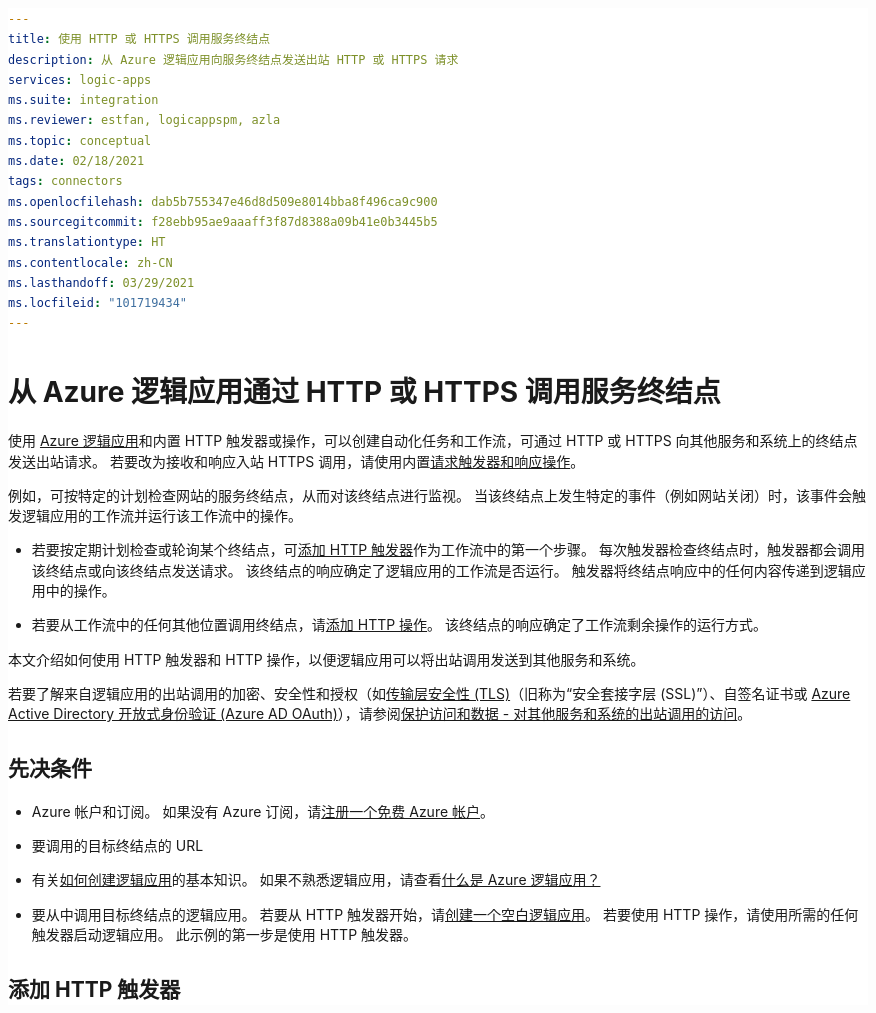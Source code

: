 ```yaml
---
title: 使用 HTTP 或 HTTPS 调用服务终结点
description: 从 Azure 逻辑应用向服务终结点发送出站 HTTP 或 HTTPS 请求
services: logic-apps
ms.suite: integration
ms.reviewer: estfan, logicappspm, azla
ms.topic: conceptual
ms.date: 02/18/2021
tags: connectors
ms.openlocfilehash: dab5b755347e46d8d509e8014bba8f496ca9c900
ms.sourcegitcommit: f28ebb95ae9aaaff3f87d8388a09b41e0b3445b5
ms.translationtype: HT
ms.contentlocale: zh-CN
ms.lasthandoff: 03/29/2021
ms.locfileid: "101719434"
---
```

# <a name="call-service-endpoints-over-http-or-https-from-azure-logic-apps"></a>从 Azure 逻辑应用通过 HTTP 或 HTTPS 调用服务终结点

使用 [Azure 逻辑应用](../logic-apps/logic-apps-overview.md)和内置 HTTP 触发器或操作，可以创建自动化任务和工作流，可通过 HTTP 或 HTTPS 向其他服务和系统上的终结点发送出站请求。 若要改为接收和响应入站 HTTPS 调用，请使用内置[请求触发器和响应操作](../connectors/connectors-native-reqres.md)。

例如，可按特定的计划检查网站的服务终结点，从而对该终结点进行监视。 当该终结点上发生特定的事件（例如网站关闭）时，该事件会触发逻辑应用的工作流并运行该工作流中的操作。

* 若要按定期计划检查或轮询某个终结点，可[添加 HTTP 触发器](#http-trigger)作为工作流中的第一个步骤。 每次触发器检查终结点时，触发器都会调用该终结点或向该终结点发送请求。 该终结点的响应确定了逻辑应用的工作流是否运行。 触发器将终结点响应中的任何内容传递到逻辑应用中的操作。

* 若要从工作流中的任何其他位置调用终结点，请[添加 HTTP 操作](#http-action)。 该终结点的响应确定了工作流剩余操作的运行方式。

本文介绍如何使用 HTTP 触发器和 HTTP 操作，以便逻辑应用可以将出站调用发送到其他服务和系统。

若要了解来自逻辑应用的出站调用的加密、安全性和授权（如[传输层安全性 (TLS)](https://en.wikipedia.org/wiki/Transport_Layer_Security)（旧称为“安全套接字层 (SSL)”）、自签名证书或 [Azure Active Directory 开放式身份验证 (Azure AD OAuth)](../active-directory/develop/index.yml)），请参阅[保护访问和数据 - 对其他服务和系统的出站调用的访问](../logic-apps/logic-apps-securing-a-logic-app.md#secure-outbound-requests)。

## <a name="prerequisites"></a>先决条件

* Azure 帐户和订阅。 如果没有 Azure 订阅，请[注册一个免费 Azure 帐户](https://azure.microsoft.com/free/)。

* 要调用的目标终结点的 URL

* 有关[如何创建逻辑应用](../logic-apps/quickstart-create-first-logic-app-workflow.md)的基本知识。 如果不熟悉逻辑应用，请查看[什么是 Azure 逻辑应用？](../logic-apps/logic-apps-overview.md)

* 要从中调用目标终结点的逻辑应用。 若要从 HTTP 触发器开始，请[创建一个空白逻辑应用](../logic-apps/quickstart-create-first-logic-app-workflow.md)。 若要使用 HTTP 操作，请使用所需的任何触发器启动逻辑应用。 此示例的第一步是使用 HTTP 触发器。

<a name="http-trigger"></a>

## <a name="add-an-http-trigger"></a>添加 HTTP 触发器
